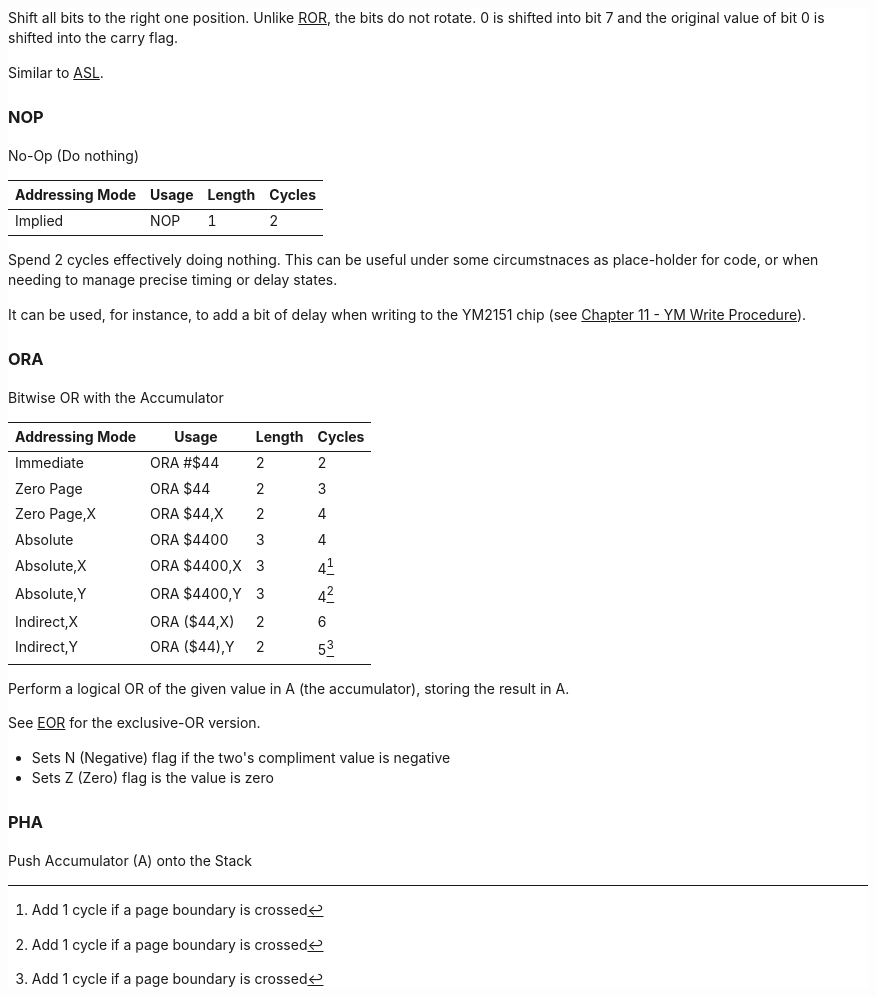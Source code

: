 Shift all bits to the right one position. Unlike [ROR](#ror),
the bits do not rotate. 0 is shifted into bit 7 and the 
original value of bit 0 is shifted into the carry flag.

Similar to [ASL](#asl).

### NOP

No-Op (Do nothing)

| Addressing Mode | Usage       | Length | Cycles |
| --------------- | ----------- | ------ | ------ |
| Implied         | NOP         | 1      | 2      |

Spend 2 cycles effectively doing nothing. This can be useful 
under some circumstnaces as place-holder for code, or when 
needing to manage precise timing or delay states.

It can be used, for instance, to add a bit of delay when
writing to the YM2151 chip (see 
[Chapter 11 - YM Write Procedure](X16%20Reference%20-%2011%20-%20Sound%20Programming.md#vera-psg-and-pcm-programming)).

### ORA

Bitwise OR with the Accumulator

| Addressing Mode | Usage       | Length | Cycles |
| --------------- | ----------- | ------ | ------ |
| Immediate       | ORA #$44    | 2      | 2      |
| Zero Page       | ORA $44     | 2      | 3      |
| Zero Page,X     | ORA $44,X   | 2      | 4      |
| Absolute        | ORA $4400   | 3      | 4      |
| Absolute,X      | ORA $4400,X | 3      | 4[^1]  |
| Absolute,Y      | ORA $4400,Y | 3      | 4[^1]  |
| Indirect,X      | ORA ($44,X) | 2      | 6      |
| Indirect,Y      | ORA ($44),Y | 2      | 5[^1]  |

Perform a logical OR of the given value in A 
(the accumulator), storing the result in A.

See [EOR](#eor) for the exclusive-OR version.

  - Sets N (Negative) flag if the two's compliment value is negative
  - Sets Z (Zero) flag is the value is zero

### PHA

Push Accumulator (A) onto the Stack


[^1]: Add 1 cycle if a page boundary is crossed
[^2]: Add 1 cycle if branch is taken on the same page, or 2 if it's taken to a different page
[^3]: 65C02 specific addressing mode
[^4]: 65C02 specific op-code